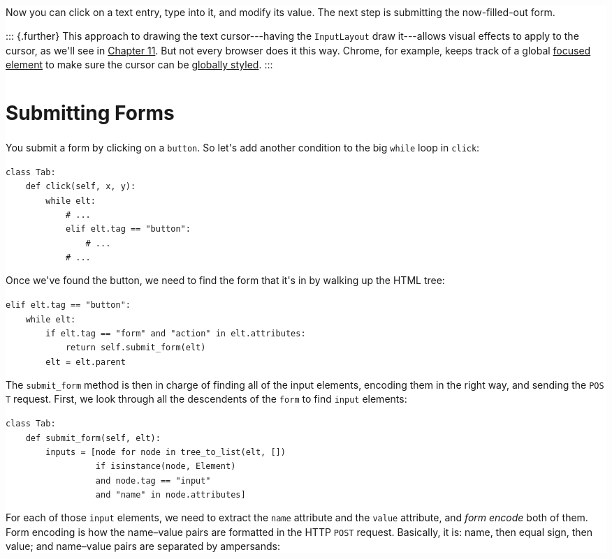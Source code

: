 Now you can click on a text entry, type into it, and modify its value.
The next step is submitting the now-filled-out form.

::: {.further}
This approach to drawing the text cursor---having the `InputLayout`
draw it---allows visual effects to apply to the cursor, as we'll
see in [Chapter 11](visual-effects.md). But not every browser does it
this way. Chrome, for example, keeps track of a global [focused
element][focused-element] to make sure the cursor can be [globally
styled][frame-caret].
:::

[focused-element]: https://source.chromium.org/chromium/chromium/src/+/main:third_party/blink/renderer/core/dom/document.h;l=881;drc=80def040657db16e79f59e7e3b27857014c0f58d
[frame-caret]: https://source.chromium.org/chromium/chromium/src/+/main:third_party/blink/renderer/core/editing/frame_caret.h?q=framecaret&ss=chromium

Submitting Forms
================

You submit a form by clicking on a `button`. So let's add another
condition to the big `while` loop in `click`:

``` {.python}
class Tab:
    def click(self, x, y):
        while elt:
            # ...
            elif elt.tag == "button":
                # ...
            # ...
```

Once we've found the button, we need to find the form that it's in by
walking up the HTML tree:


``` {.python indent=12}
elif elt.tag == "button":
    while elt:
        if elt.tag == "form" and "action" in elt.attributes:
            return self.submit_form(elt)
        elt = elt.parent
```

The `submit_form` method is then in charge of finding all of the input
elements, encoding them in the right way, and sending the `POST`
request. First, we look through all the descendents of the `form` to
find `input` elements:

``` {.python}
class Tab:
    def submit_form(self, elt):
        inputs = [node for node in tree_to_list(elt, [])
                  if isinstance(node, Element)
                  and node.tag == "input"
                  and "name" in node.attributes]
```

For each of those `input` elements, we need to extract the `name`
attribute and the `value` attribute, and _form encode_ both of them.
Form encoding is how the name–value pairs are formatted in the HTTP
`POST` request. Basically, it is: name, then equal sign, then value; and
name–value pairs are separated by ampersands:


[^or-others]: There are other elements similar to `input`, such as
[htmlplus]: https://www.w3.org/MarkUp/htmlplus_paper/htmlplus.html
[rfc1942]: https://datatracker.ietf.org/doc/html/rfc1942
[mathml]: https://www.w3.org/Math/
[css1]: https://www.w3.org/TR/REC-CSS1/#floating-elements
[^styled-widgets]: Most applications use OS libraries to draw input
[^exercises]: See Exercise 8-8.
[^atomic-inline-input]: Recall (see [Chapter 5](layout.md#block-layout)) that we
[inline-block]: https://developer.mozilla.org/en-US/docs/Web/CSS/display
[^update-styles]: Actually, some changes to the web page could delete
[^iframes]: The `iframe` element allows you to embed one web page into
[^why-use-library]: You can write your own `percent_encode` function
[^unicode]: Because characters from many languages take up multiple
[^or-redirect]: Actually, because browsers treat going "back" to a
[multi-part]: https://developer.mozilla.org/en-US/docs/Web/HTTP/Methods/POST
[plain-enc]: https://html.spec.whatwg.org/multipage/form-control-infrastructure.html#text/plain-encoding-algorithm
[^exceptions]: Here I'm talking in general terms. There are some
[^ajax]: In the early 2000s, the adoption of asynchronous HTTP
[web20]: https://en.wikipedia.org/wiki/Web_2.0
[put-req]: https://developer.mozilla.org/en-US/docs/Web/HTTP/Methods/PUT
[del-req]: https://developer.mozilla.org/en-US/docs/Web/HTTP/Methods/DELETE
[patch-req]: https://developer.mozilla.org/en-US/docs/Web/HTTP/Methods/PATCH
[webdav]: https://en.wikipedia.org/wiki/WebDAV
[rfc5789]: https://datatracker.ietf.org/doc/html/rfc5789
[^why-wait]: When your process crashes, the computer on the end of the
[hpbn]: https://hpbn.co
[bottle-py]: https://bottlepy.org/docs/dev/
[^checked-attr]: Technically, the `checked` attribute [only affects
[mdn-checked]: https://developer.mozilla.org/en-US/docs/Web/HTML/Element/input/checkbox#attr-checked
[^real-browser-reuse]: Real browsers have in fact gone down this